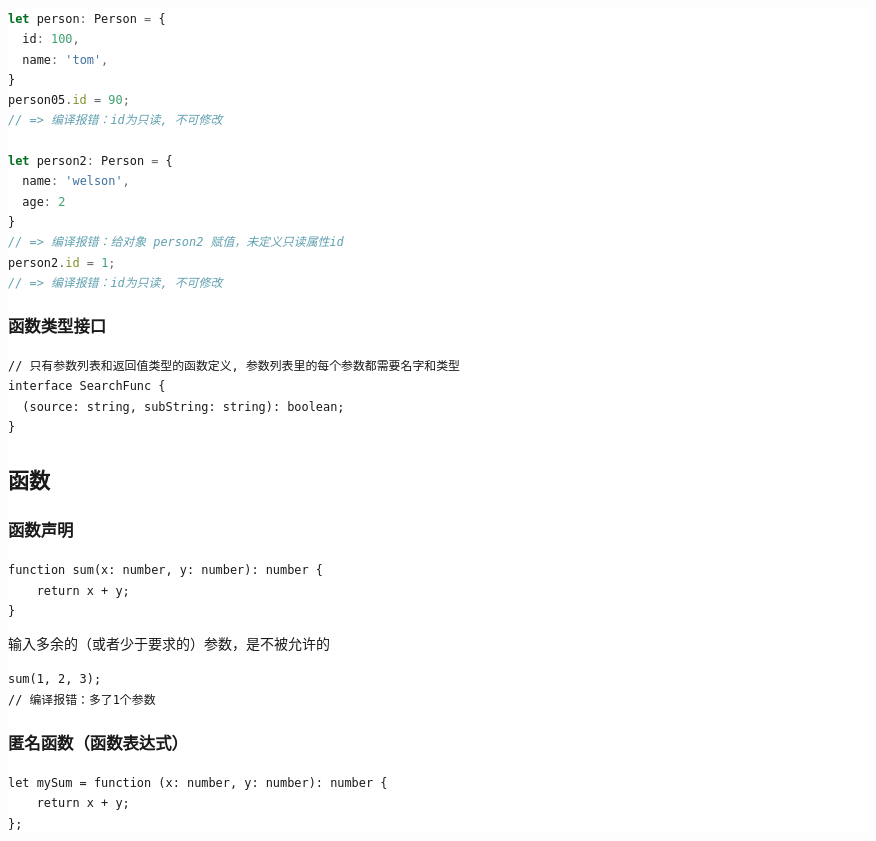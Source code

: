 ```typescript
let person: Person = {
  id: 100,
  name: 'tom',
}
person05.id = 90;
// => 编译报错：id为只读, 不可修改

let person2: Person = {
  name: 'welson',
  age: 2
}
// => 编译报错：给对象 person2 赋值，未定义只读属性id
person2.id = 1;
// => 编译报错：id为只读, 不可修改

```

### 函数类型接口

```
// 只有参数列表和返回值类型的函数定义, 参数列表里的每个参数都需要名字和类型
interface SearchFunc {
  (source: string, subString: string): boolean;
}

```

## 函数

### 函数声明

```
function sum(x: number, y: number): number {
    return x + y;
}

```

输入多余的（或者少于要求的）参数，是不被允许的

```
sum(1, 2, 3);
// 编译报错：多了1个参数

```

### 匿名函数（函数表达式）

```
let mySum = function (x: number, y: number): number {
    return x + y;
};

```
